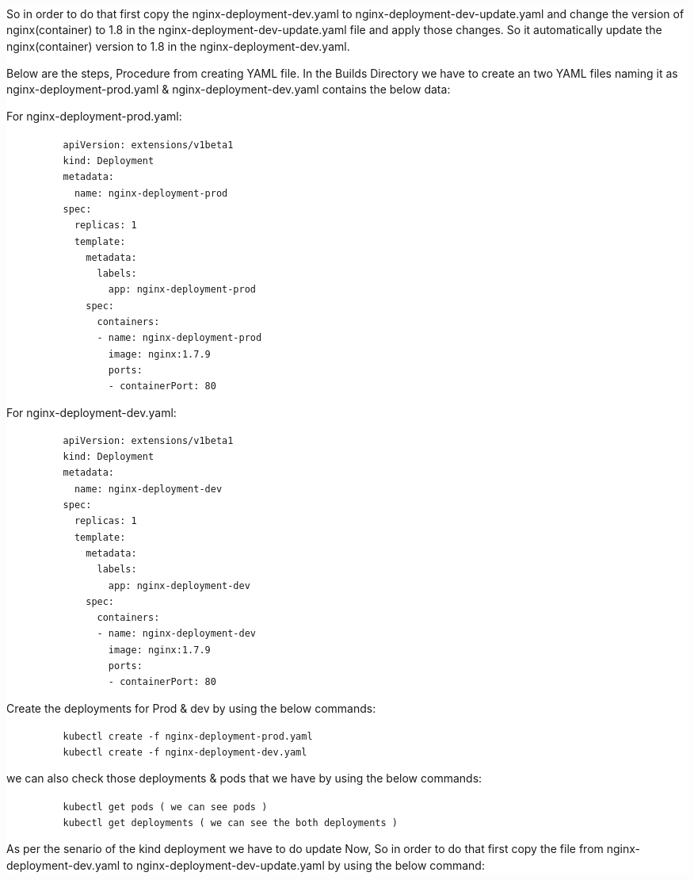 So in order to do that first copy the nginx-deployment-dev.yaml to nginx-deployment-dev-update.yaml and change the version of nginx(container) to 1.8 in the nginx-deployment-dev-update.yaml file and apply those changes. So it automatically update the nginx(container) version to 1.8 in the nginx-deployment-dev.yaml.

Below are the steps, Procedure from creating YAML file. In the Builds Directory we have to create an two YAML files naming it as nginx-deployment-prod.yaml & nginx-deployment-dev.yaml contains the below data:

For nginx-deployment-prod.yaml:

              apiVersion: extensions/v1beta1
              kind: Deployment
              metadata:
                name: nginx-deployment-prod
              spec:
                replicas: 1
                template: 
                  metadata:
                    labels:
                      app: nginx-deployment-prod
                  spec:
                    containers:
                    - name: nginx-deployment-prod
                      image: nginx:1.7.9
                      ports:
                      - containerPort: 80
For nginx-deployment-dev.yaml:

              apiVersion: extensions/v1beta1
              kind: Deployment
              metadata:
                name: nginx-deployment-dev
              spec:
                replicas: 1
                template: 
                  metadata:
                    labels:
                      app: nginx-deployment-dev
                  spec:
                    containers:
                    - name: nginx-deployment-dev
                      image: nginx:1.7.9
                      ports:
                      - containerPort: 80
Create the deployments for Prod & dev by using the below commands:

              kubectl create -f nginx-deployment-prod.yaml
              kubectl create -f nginx-deployment-dev.yaml
we can also check those deployments & pods that we have by using the below commands:

              kubectl get pods ( we can see pods )
              kubectl get deployments ( we can see the both deployments )
As per the senario of the kind deployment we have to do update Now, So in order to do that first copy the file from nginx-deployment-dev.yaml to nginx-deployment-dev-update.yaml by using the below command:
